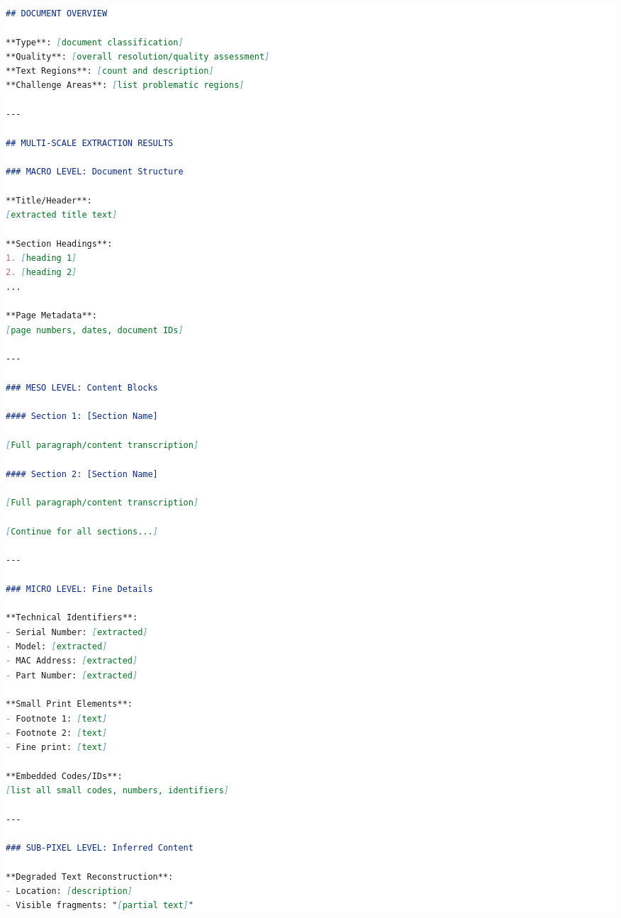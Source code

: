 ```markdown
## DOCUMENT OVERVIEW

**Type**: [document classification]
**Quality**: [overall resolution/quality assessment]
**Text Regions**: [count and description]
**Challenge Areas**: [list problematic regions]

---

## MULTI-SCALE EXTRACTION RESULTS

### MACRO LEVEL: Document Structure

**Title/Header**:
[extracted title text]

**Section Headings**:
1. [heading 1]
2. [heading 2]
...

**Page Metadata**:
[page numbers, dates, document IDs]

---

### MESO LEVEL: Content Blocks

#### Section 1: [Section Name]

[Full paragraph/content transcription]

#### Section 2: [Section Name]

[Full paragraph/content transcription]

[Continue for all sections...]

---

### MICRO LEVEL: Fine Details

**Technical Identifiers**:
- Serial Number: [extracted]
- Model: [extracted]
- MAC Address: [extracted]
- Part Number: [extracted]

**Small Print Elements**:
- Footnote 1: [text]
- Footnote 2: [text]
- Fine print: [text]

**Embedded Codes/IDs**:
[list all small codes, numbers, identifiers]

---

### SUB-PIXEL LEVEL: Inferred Content

**Degraded Text Reconstruction**:
- Location: [description]
- Visible fragments: "[partial text]"
```